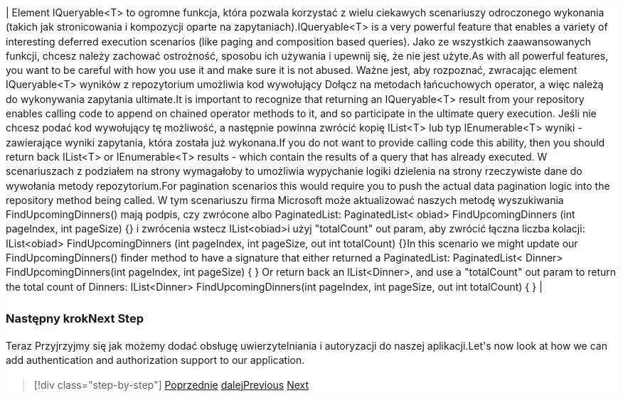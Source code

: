 | <span data-ttu-id="8d18a-173">Element IQueryable&lt;T&gt; to ogromne funkcja, która pozwala korzystać z wielu ciekawych scenariuszy odroczonego wykonania (takich jak stronicowania i kompozycji oparte na zapytaniach).</span><span class="sxs-lookup"><span data-stu-id="8d18a-173">IQueryable&lt;T&gt; is a very powerful feature that enables a variety of interesting deferred execution scenarios (like paging and composition based queries).</span></span> <span data-ttu-id="8d18a-174">Jako ze wszystkich zaawansowanych funkcji, chcesz należy zachować ostrożność, sposobu ich używania i upewnij się, że nie jest użyte.</span><span class="sxs-lookup"><span data-stu-id="8d18a-174">As with all powerful features, you want to be careful with how you use it and make sure it is not abused.</span></span> <span data-ttu-id="8d18a-175">Ważne jest, aby rozpoznać, zwracając element IQueryable&lt;T&gt; wyników z repozytorium umożliwia kod wywołujący Dołącz na metodach łańcuchowych operator, a więc należą do wykonywania zapytania ultimate.</span><span class="sxs-lookup"><span data-stu-id="8d18a-175">It is important to recognize that returning an IQueryable&lt;T&gt; result from your repository enables calling code to append on chained operator methods to it, and so participate in the ultimate query execution.</span></span> <span data-ttu-id="8d18a-176">Jeśli nie chcesz podać kod wywołujący tę możliwość, a następnie powinna zwrócić kopię IList&lt;T&gt; lub typ IEnumerable&lt;T&gt; wyniki - zawierające wyniki zapytania, która została już wykonana.</span><span class="sxs-lookup"><span data-stu-id="8d18a-176">If you do not want to provide calling code this ability, then you should return back IList&lt;T&gt; or IEnumerable&lt;T&gt; results - which contain the results of a query that has already executed.</span></span> <span data-ttu-id="8d18a-177">W scenariuszach z podziałem na strony wymagałoby to umożliwia wypychanie logiki dzielenia na strony rzeczywiste dane do wywołania metody repozytorium.</span><span class="sxs-lookup"><span data-stu-id="8d18a-177">For pagination scenarios this would require you to push the actual data pagination logic into the repository method being called.</span></span> <span data-ttu-id="8d18a-178">W tym scenariuszu firma Microsoft może aktualizować naszych metodę wyszukiwania FindUpcomingDinners() mają podpis, czy zwrócone albo PaginatedList: PaginatedList&lt; obiad&gt; FindUpcomingDinners (int pageIndex, int pageSize) {} i zwrócenia wstecz IList&lt;obiad&gt;i użyj "totalCount" out param, aby zwrócić łączna liczba kolacji: IList&lt;obiad&gt; FindUpcomingDinners (int pageIndex, int pageSize, out int totalCount) {}</span><span class="sxs-lookup"><span data-stu-id="8d18a-178">In this scenario we might update our FindUpcomingDinners() finder method to have a signature that either returned a PaginatedList: PaginatedList&lt; Dinner&gt; FindUpcomingDinners(int pageIndex, int pageSize) { } Or return back an IList&lt;Dinner&gt;, and use a "totalCount" out param to return the total count of Dinners: IList&lt;Dinner&gt; FindUpcomingDinners(int pageIndex, int pageSize, out int totalCount) { }</span></span> |

### <a name="next-step"></a><span data-ttu-id="8d18a-179">Następny krok</span><span class="sxs-lookup"><span data-stu-id="8d18a-179">Next Step</span></span>

<span data-ttu-id="8d18a-180">Teraz Przyjrzyjmy się jak możemy dodać obsługę uwierzytelniania i autoryzacji do naszej aplikacji.</span><span class="sxs-lookup"><span data-stu-id="8d18a-180">Let's now look at how we can add authentication and authorization support to our application.</span></span>

> [!div class="step-by-step"]
> <span data-ttu-id="8d18a-181">[Poprzednie](re-use-ui-using-master-pages-and-partials.md)
> [dalej](secure-applications-using-authentication-and-authorization.md)</span><span class="sxs-lookup"><span data-stu-id="8d18a-181">[Previous](re-use-ui-using-master-pages-and-partials.md)
[Next](secure-applications-using-authentication-and-authorization.md)</span></span>
